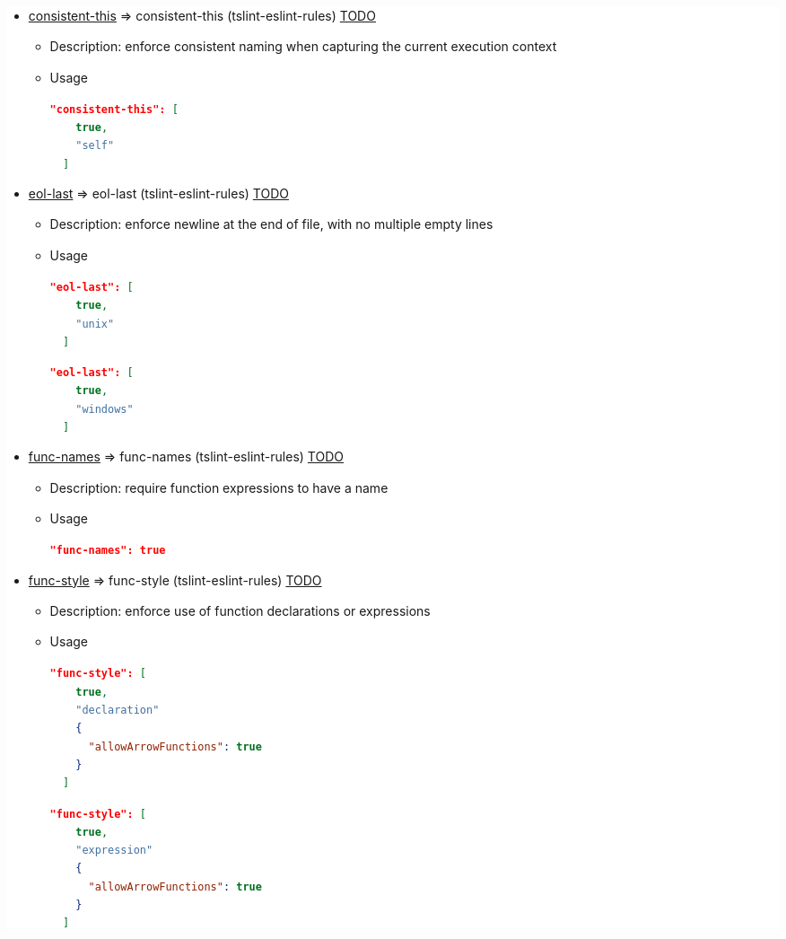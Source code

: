 * [consistent-this](http://eslint.org/docs/rules/consistent-this) => consistent-this (tslint-eslint-rules) [TODO]()
  * Description: enforce consistent naming when capturing the current execution context
  * Usage

    ```json
    "consistent-this": [
        true,
        "self"
      ]
    ```

* [eol-last](http://eslint.org/docs/rules/eol-last) => eol-last (tslint-eslint-rules) [TODO]()
  * Description: enforce newline at the end of file, with no multiple empty lines
  * Usage

    ```json
    "eol-last": [
        true,
        "unix"
      ]
    ```

    ```json
    "eol-last": [
        true,
        "windows"
      ]
    ```

* [func-names](http://eslint.org/docs/rules/func-names) => func-names (tslint-eslint-rules) [TODO]()
  * Description: require function expressions to have a name
  * Usage

    ```json
    "func-names": true
    ```

* [func-style](http://eslint.org/docs/rules/func-style) => func-style (tslint-eslint-rules) [TODO]()
  * Description: enforce use of function declarations or expressions
  * Usage

    ```json
    "func-style": [
        true,
        "declaration"
        {
          "allowArrowFunctions": true
        }
      ]
    ```

    ```json
    "func-style": [
        true,
        "expression"
        {
          "allowArrowFunctions": true
        }
      ]
    ```
